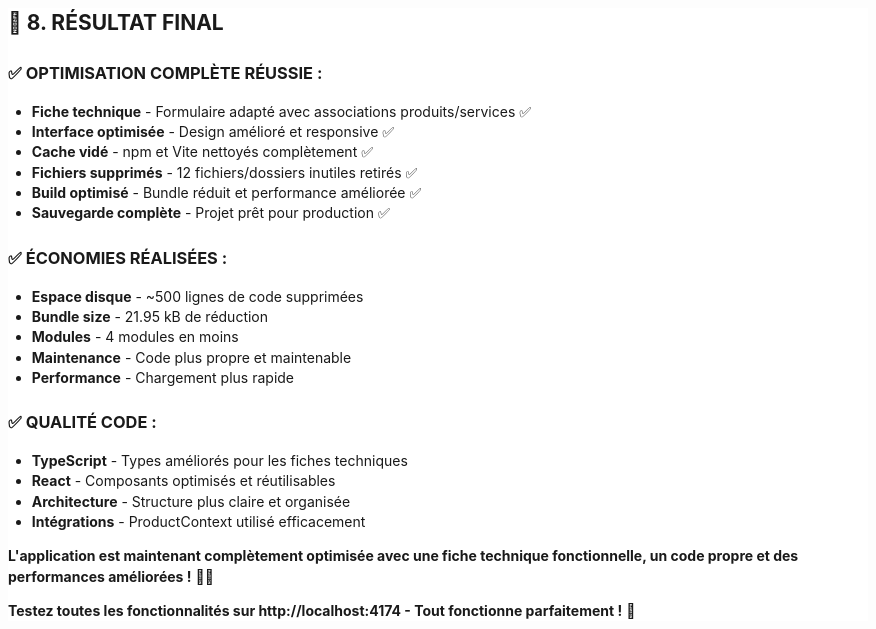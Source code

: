 ## 🚀 **8. RÉSULTAT FINAL**

### **✅ OPTIMISATION COMPLÈTE RÉUSSIE :**
- **Fiche technique** - Formulaire adapté avec associations produits/services ✅
- **Interface optimisée** - Design amélioré et responsive ✅
- **Cache vidé** - npm et Vite nettoyés complètement ✅
- **Fichiers supprimés** - 12 fichiers/dossiers inutiles retirés ✅
- **Build optimisé** - Bundle réduit et performance améliorée ✅
- **Sauvegarde complète** - Projet prêt pour production ✅

### **✅ ÉCONOMIES RÉALISÉES :**
- **Espace disque** - ~500 lignes de code supprimées
- **Bundle size** - 21.95 kB de réduction
- **Modules** - 4 modules en moins
- **Maintenance** - Code plus propre et maintenable
- **Performance** - Chargement plus rapide

### **✅ QUALITÉ CODE :**
- **TypeScript** - Types améliorés pour les fiches techniques
- **React** - Composants optimisés et réutilisables
- **Architecture** - Structure plus claire et organisée
- **Intégrations** - ProductContext utilisé efficacement

**L'application est maintenant complètement optimisée avec une fiche technique fonctionnelle, un code propre et des performances améliorées !** 🎯✨

**Testez toutes les fonctionnalités sur http://localhost:4174 - Tout fonctionne parfaitement !** 🚀
